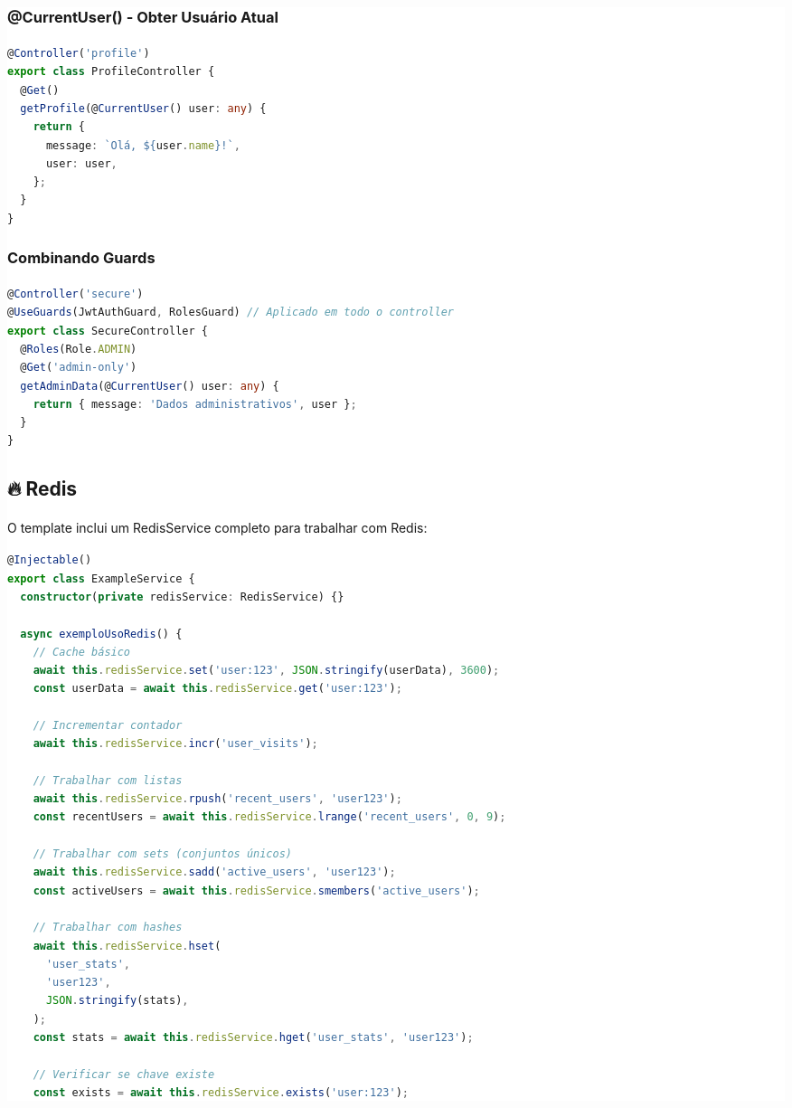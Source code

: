 ### @CurrentUser() - Obter Usuário Atual

```typescript
@Controller('profile')
export class ProfileController {
  @Get()
  getProfile(@CurrentUser() user: any) {
    return {
      message: `Olá, ${user.name}!`,
      user: user,
    };
  }
}
```

### Combinando Guards

```typescript
@Controller('secure')
@UseGuards(JwtAuthGuard, RolesGuard) // Aplicado em todo o controller
export class SecureController {
  @Roles(Role.ADMIN)
  @Get('admin-only')
  getAdminData(@CurrentUser() user: any) {
    return { message: 'Dados administrativos', user };
  }
}
```

## 🔥 Redis

O template inclui um RedisService completo para trabalhar com Redis:

```typescript
@Injectable()
export class ExampleService {
  constructor(private redisService: RedisService) {}

  async exemploUsoRedis() {
    // Cache básico
    await this.redisService.set('user:123', JSON.stringify(userData), 3600);
    const userData = await this.redisService.get('user:123');

    // Incrementar contador
    await this.redisService.incr('user_visits');

    // Trabalhar com listas
    await this.redisService.rpush('recent_users', 'user123');
    const recentUsers = await this.redisService.lrange('recent_users', 0, 9);

    // Trabalhar com sets (conjuntos únicos)
    await this.redisService.sadd('active_users', 'user123');
    const activeUsers = await this.redisService.smembers('active_users');

    // Trabalhar com hashes
    await this.redisService.hset(
      'user_stats',
      'user123',
      JSON.stringify(stats),
    );
    const stats = await this.redisService.hget('user_stats', 'user123');

    // Verificar se chave existe
    const exists = await this.redisService.exists('user:123');

```